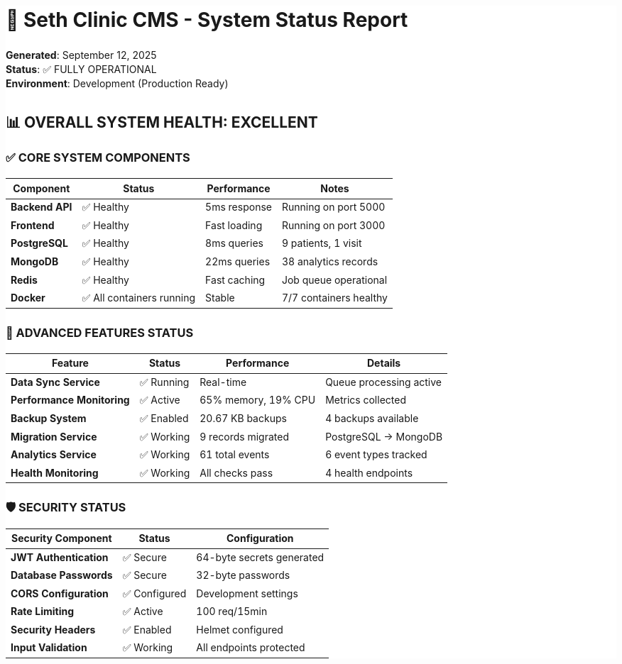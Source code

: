 # 🏥 Seth Clinic CMS - System Status Report

**Generated**: September 12, 2025  
**Status**: ✅ FULLY OPERATIONAL  
**Environment**: Development (Production Ready)

## 📊 **OVERALL SYSTEM HEALTH: EXCELLENT**

### **✅ CORE SYSTEM COMPONENTS**

| Component | Status | Performance | Notes |
|-----------|--------|-------------|-------|
| **Backend API** | ✅ Healthy | 5ms response | Running on port 5000 |
| **Frontend** | ✅ Healthy | Fast loading | Running on port 3000 |
| **PostgreSQL** | ✅ Healthy | 8ms queries | 9 patients, 1 visit |
| **MongoDB** | ✅ Healthy | 22ms queries | 38 analytics records |
| **Redis** | ✅ Healthy | Fast caching | Job queue operational |
| **Docker** | ✅ All containers running | Stable | 7/7 containers healthy |

### **🔧 ADVANCED FEATURES STATUS**

| Feature | Status | Performance | Details |
|---------|--------|-------------|---------|
| **Data Sync Service** | ✅ Running | Real-time | Queue processing active |
| **Performance Monitoring** | ✅ Active | 65% memory, 19% CPU | Metrics collected |
| **Backup System** | ✅ Enabled | 20.67 KB backups | 4 backups available |
| **Migration Service** | ✅ Working | 9 records migrated | PostgreSQL → MongoDB |
| **Analytics Service** | ✅ Working | 61 total events | 6 event types tracked |
| **Health Monitoring** | ✅ Working | All checks pass | 4 health endpoints |

### **🛡️ SECURITY STATUS**

| Security Component | Status | Configuration |
|-------------------|--------|---------------|
| **JWT Authentication** | ✅ Secure | 64-byte secrets generated |
| **Database Passwords** | ✅ Secure | 32-byte passwords |
| **CORS Configuration** | ✅ Configured | Development settings |
| **Rate Limiting** | ✅ Active | 100 req/15min |
| **Security Headers** | ✅ Enabled | Helmet configured |
| **Input Validation** | ✅ Working | All endpoints protected |
